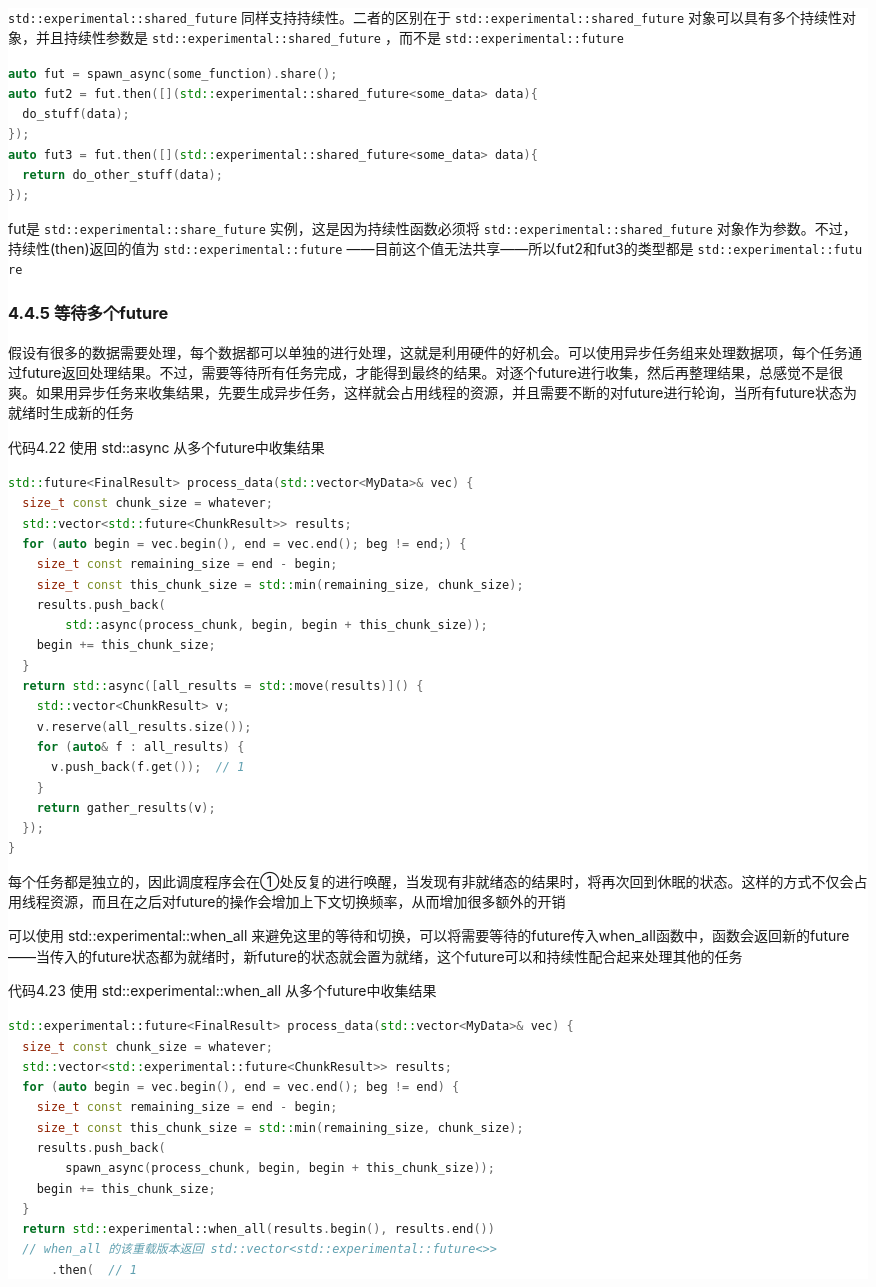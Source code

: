 
```std::experimental::shared_future``` 同样支持持续性。二者的区别在于 ```std::experimental::shared_future``` 对象可以具有多个持续性对象，并且持续性参数是 ```std::experimental::shared_future``` ，而不是 ```std::experimental::future```

```` cpp
auto fut = spawn_async(some_function).share();
auto fut2 = fut.then([](std::experimental::shared_future<some_data> data){
  do_stuff(data);
});
auto fut3 = fut.then([](std::experimental::shared_future<some_data> data){
  return do_other_stuff(data);
});
````

fut是 ```std::experimental::share_future``` 实例，这是因为持续性函数必须将 ```std::experimental::shared_future``` 对象作为参数。不过，持续性(then)返回的值为 ```std::experimental::future``` ——目前这个值无法共享——所以fut2和fut3的类型都是 ```std::experimental::future```

### 4.4.5 等待多个future

假设有很多的数据需要处理，每个数据都可以单独的进行处理，这就是利用硬件的好机会。可以使用异步任务组来处理数据项，每个任务通过future返回处理结果。不过，需要等待所有任务完成，才能得到最终的结果。对逐个future进行收集，然后再整理结果，总感觉不是很爽。如果用异步任务来收集结果，先要生成异步任务，这样就会占用线程的资源，并且需要不断的对future进行轮询，当所有future状态为就绪时生成新的任务

代码4.22 使用 std::async 从多个future中收集结果

```` cpp
std::future<FinalResult> process_data(std::vector<MyData>& vec) {
  size_t const chunk_size = whatever;
  std::vector<std::future<ChunkResult>> results;
  for (auto begin = vec.begin(), end = vec.end(); beg != end;) {
    size_t const remaining_size = end - begin;
    size_t const this_chunk_size = std::min(remaining_size, chunk_size);
    results.push_back(
        std::async(process_chunk, begin, begin + this_chunk_size));
    begin += this_chunk_size;
  }
  return std::async([all_results = std::move(results)]() {
    std::vector<ChunkResult> v;
    v.reserve(all_results.size());
    for (auto& f : all_results) {
      v.push_back(f.get());  // 1
    }
    return gather_results(v);
  });
}
````

每个任务都是独立的，因此调度程序会在①处反复的进行唤醒，当发现有非就绪态的结果时，将再次回到休眠的状态。这样的方式不仅会占用线程资源，而且在之后对future的操作会增加上下文切换频率，从而增加很多额外的开销

可以使用 std::experimental::when_all 来避免这里的等待和切换，可以将需要等待的future传入when_all函数中，函数会返回新的future——当传入的future状态都为就绪时，新future的状态就会置为就绪，这个future可以和持续性配合起来处理其他的任务

代码4.23 使用 std::experimental::when_all 从多个future中收集结果

```` cpp
std::experimental::future<FinalResult> process_data(std::vector<MyData>& vec) {
  size_t const chunk_size = whatever;
  std::vector<std::experimental::future<ChunkResult>> results;
  for (auto begin = vec.begin(), end = vec.end(); beg != end) {
    size_t const remaining_size = end - begin;
    size_t const this_chunk_size = std::min(remaining_size, chunk_size);
    results.push_back(
        spawn_async(process_chunk, begin, begin + this_chunk_size));
    begin += this_chunk_size;
  }
  return std::experimental::when_all(results.begin(), results.end())
  // when_all 的该重载版本返回 std::vector<std::experimental::future<>>
      .then(  // 1
````